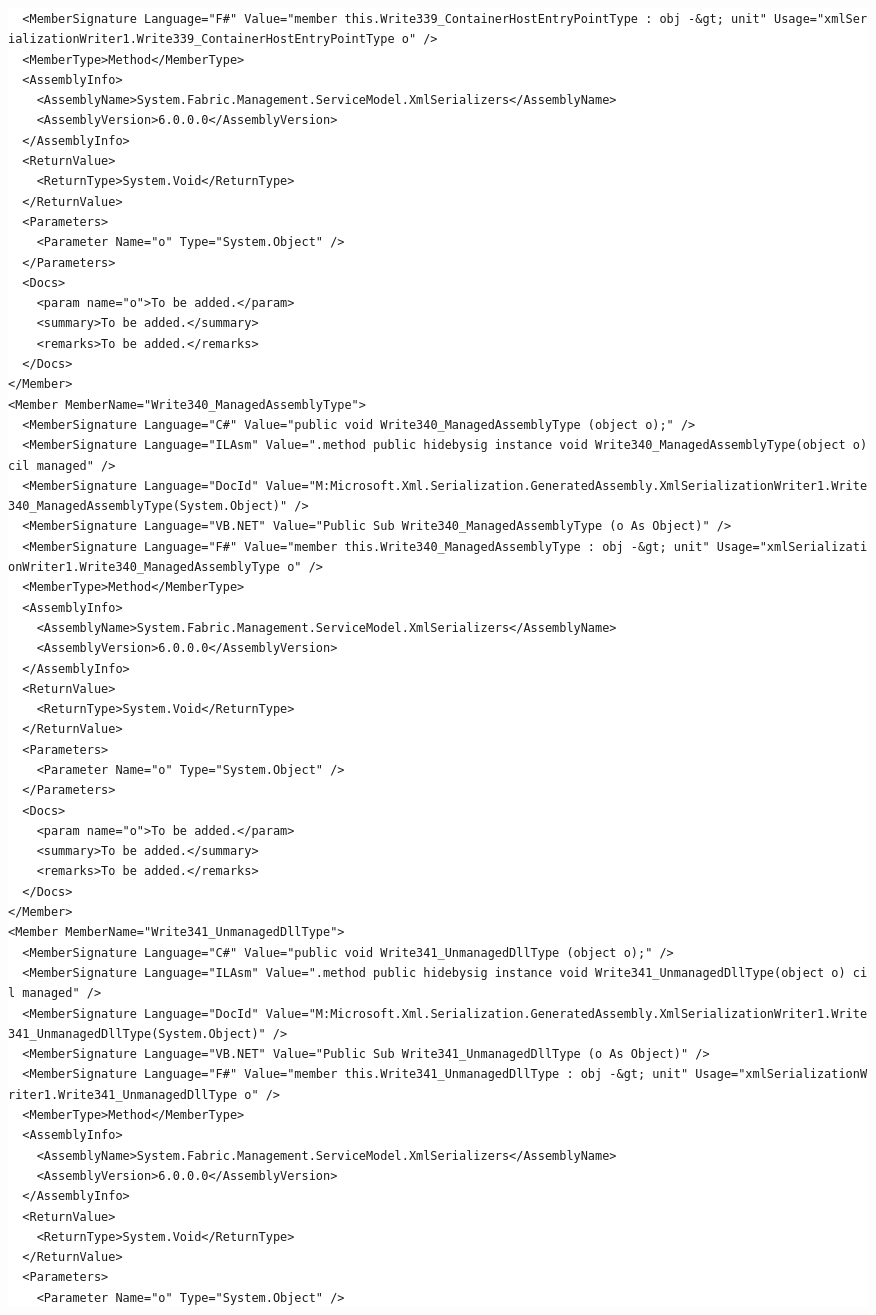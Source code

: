       <MemberSignature Language="F#" Value="member this.Write339_ContainerHostEntryPointType : obj -&gt; unit" Usage="xmlSerializationWriter1.Write339_ContainerHostEntryPointType o" />
      <MemberType>Method</MemberType>
      <AssemblyInfo>
        <AssemblyName>System.Fabric.Management.ServiceModel.XmlSerializers</AssemblyName>
        <AssemblyVersion>6.0.0.0</AssemblyVersion>
      </AssemblyInfo>
      <ReturnValue>
        <ReturnType>System.Void</ReturnType>
      </ReturnValue>
      <Parameters>
        <Parameter Name="o" Type="System.Object" />
      </Parameters>
      <Docs>
        <param name="o">To be added.</param>
        <summary>To be added.</summary>
        <remarks>To be added.</remarks>
      </Docs>
    </Member>
    <Member MemberName="Write340_ManagedAssemblyType">
      <MemberSignature Language="C#" Value="public void Write340_ManagedAssemblyType (object o);" />
      <MemberSignature Language="ILAsm" Value=".method public hidebysig instance void Write340_ManagedAssemblyType(object o) cil managed" />
      <MemberSignature Language="DocId" Value="M:Microsoft.Xml.Serialization.GeneratedAssembly.XmlSerializationWriter1.Write340_ManagedAssemblyType(System.Object)" />
      <MemberSignature Language="VB.NET" Value="Public Sub Write340_ManagedAssemblyType (o As Object)" />
      <MemberSignature Language="F#" Value="member this.Write340_ManagedAssemblyType : obj -&gt; unit" Usage="xmlSerializationWriter1.Write340_ManagedAssemblyType o" />
      <MemberType>Method</MemberType>
      <AssemblyInfo>
        <AssemblyName>System.Fabric.Management.ServiceModel.XmlSerializers</AssemblyName>
        <AssemblyVersion>6.0.0.0</AssemblyVersion>
      </AssemblyInfo>
      <ReturnValue>
        <ReturnType>System.Void</ReturnType>
      </ReturnValue>
      <Parameters>
        <Parameter Name="o" Type="System.Object" />
      </Parameters>
      <Docs>
        <param name="o">To be added.</param>
        <summary>To be added.</summary>
        <remarks>To be added.</remarks>
      </Docs>
    </Member>
    <Member MemberName="Write341_UnmanagedDllType">
      <MemberSignature Language="C#" Value="public void Write341_UnmanagedDllType (object o);" />
      <MemberSignature Language="ILAsm" Value=".method public hidebysig instance void Write341_UnmanagedDllType(object o) cil managed" />
      <MemberSignature Language="DocId" Value="M:Microsoft.Xml.Serialization.GeneratedAssembly.XmlSerializationWriter1.Write341_UnmanagedDllType(System.Object)" />
      <MemberSignature Language="VB.NET" Value="Public Sub Write341_UnmanagedDllType (o As Object)" />
      <MemberSignature Language="F#" Value="member this.Write341_UnmanagedDllType : obj -&gt; unit" Usage="xmlSerializationWriter1.Write341_UnmanagedDllType o" />
      <MemberType>Method</MemberType>
      <AssemblyInfo>
        <AssemblyName>System.Fabric.Management.ServiceModel.XmlSerializers</AssemblyName>
        <AssemblyVersion>6.0.0.0</AssemblyVersion>
      </AssemblyInfo>
      <ReturnValue>
        <ReturnType>System.Void</ReturnType>
      </ReturnValue>
      <Parameters>
        <Parameter Name="o" Type="System.Object" />